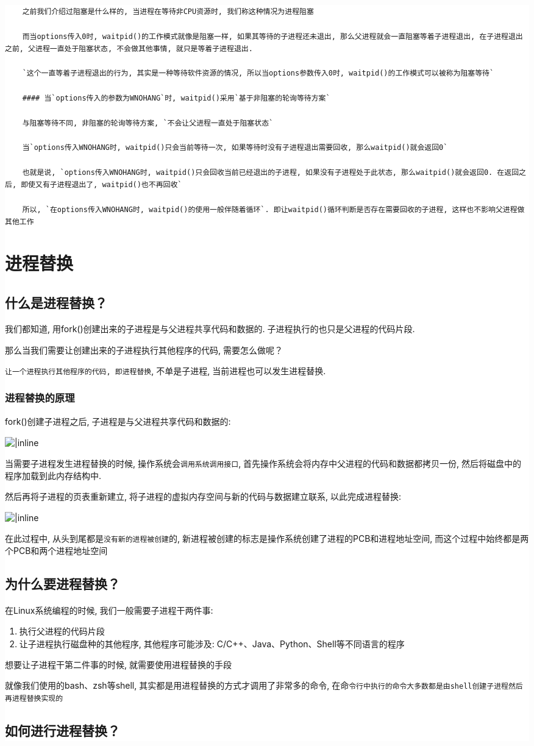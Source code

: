         之前我们介绍过阻塞是什么样的, 当进程在等待非CPU资源时, 我们称这种情况为进程阻塞

        而当options传入0时, waitpid()的工作模式就像是阻塞一样, 如果其等待的子进程还未退出, 那么父进程就会一直阻塞等着子进程退出, 在子进程退出之前, 父进程一直处于阻塞状态, 不会做其他事情, 就只是等着子进程退出.

        `这个一直等着子进程退出的行为, 其实是一种等待软件资源的情况, 所以当options参数传入0时, waitpid()的工作模式可以被称为阻塞等待`

        #### 当`options传入的参数为WNOHANG`时, waitpid()采用`基于非阻塞的轮询等待方案`

        与阻塞等待不同, 非阻塞的轮询等待方案, `不会让父进程一直处于阻塞状态`

        当`options传入WNOHANG时, waitpid()只会当前等待一次, 如果等待时没有子进程退出需要回收, 那么waitpid()就会返回0`

        也就是说, `options传入WNOHANG时, waitpid()只会回收当前已经退出的子进程, 如果没有子进程处于此状态, 那么waitpid()就会返回0. 在返回之后, 即使又有子进程退出了, waitpid()也不再回收`

        所以, `在options传入WNOHANG时, waitpid()的使用一般伴随着循环`. 即让waitpid()循环判断是否存在需要回收的子进程, 这样也不影响父进程做其他工作


# 进程替换

## 什么是进程替换？

我们都知道, 用fork()创建出来的子进程是与父进程共享代码和数据的. 子进程执行的也只是父进程的代码片段.

那么当我们需要让创建出来的子进程执行其他程序的代码, 需要怎么做呢？

`让一个进程执行其他程序的代码, 即进程替换`, 不单是子进程, 当前进程也可以发生进程替换.

### 进程替换的原理

fork()创建子进程之后, 子进程是与父进程共享代码和数据的:

![ |inline](https://humid1ch.oss-cn-shanghai.aliyuncs.com/20250722175429175.webp)

当需要子进程发生进程替换的时候, 操作系统会`调用系统调用接口`, 首先操作系统会将内存中父进程的代码和数据都拷贝一份, 然后将磁盘中的程序加载到此内存结构中.

然后再将子进程的页表重新建立, 将子进程的虚拟内存空间与新的代码与数据建立联系, 以此完成进程替换:

![ |inline](https://humid1ch.oss-cn-shanghai.aliyuncs.com/20250722175432457.webp)

在此过程中, 从头到尾都是`没有新的进程被创建`的, 新进程被创建的标志是操作系统创建了进程的PCB和进程地址空间, 而这个过程中始终都是两个PCB和两个进程地址空间

## 为什么要进程替换？

在Linux系统编程的时候, 我们一般需要子进程干两件事:

1. 执行父进程的代码片段
2. 让子进程执行磁盘种的其他程序, 其他程序可能涉及: C/C++、Java、Python、Shell等不同语言的程序

想要让子进程干第二件事的时候, 就需要使用进程替换的手段

就像我们使用的bash、zsh等shell, 其实都是用进程替换的方式才调用了非常多的命令, 在命`令行中执行的命令大多数都是由shell创建子进程然后再进程替换实现的`

## 如何进行进程替换？
